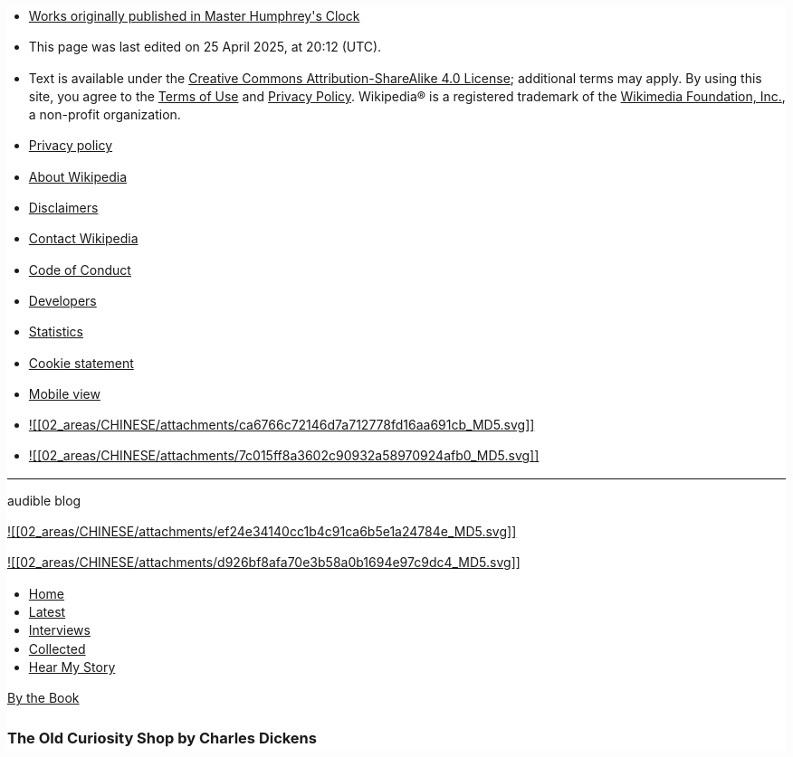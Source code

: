 - [Works originally published in Master Humphrey's Clock](https://en.wikipedia.org/wiki/Category:Works_originally_published_in_Master_Humphrey%27s_Clock "Category:Works originally published in Master Humphrey's Clock")

- This page was last edited on 25 April 2025, at 20:12 (UTC).
- Text is available under the [Creative Commons Attribution-ShareAlike 4.0 License](https://en.wikipedia.org/wiki/Wikipedia:Text_of_the_Creative_Commons_Attribution-ShareAlike_4.0_International_License "Wikipedia:Text of the Creative Commons Attribution-ShareAlike 4.0 International License"); additional terms may apply. By using this site, you agree to the [Terms of Use](https://foundation.wikimedia.org/wiki/Special:MyLanguage/Policy:Terms_of_Use "foundation:Special:MyLanguage/Policy:Terms of Use") and [Privacy Policy](https://foundation.wikimedia.org/wiki/Special:MyLanguage/Policy:Privacy_policy "foundation:Special:MyLanguage/Policy:Privacy policy"). Wikipedia® is a registered trademark of the [Wikimedia Foundation, Inc.](https://wikimediafoundation.org/), a non-profit organization.

- [Privacy policy](https://foundation.wikimedia.org/wiki/Special:MyLanguage/Policy:Privacy_policy)
- [About Wikipedia](https://en.wikipedia.org/wiki/Wikipedia:About)
- [Disclaimers](https://en.wikipedia.org/wiki/Wikipedia:General_disclaimer)
- [Contact Wikipedia](https://en.wikipedia.org/wiki/Wikipedia:Contact_us)
- [Code of Conduct](https://foundation.wikimedia.org/wiki/Special:MyLanguage/Policy:Universal_Code_of_Conduct)
- [Developers](https://developer.wikimedia.org)
- [Statistics](https://stats.wikimedia.org/#/en.wikipedia.org)
- [Cookie statement](https://foundation.wikimedia.org/wiki/Special:MyLanguage/Policy:Cookie_statement)
- [Mobile view](https://en.m.wikipedia.org/w/index.php?title=The_Old_Curiosity_Shop&mobileaction=toggle_view_mobile)

- [![[02_areas/CHINESE/attachments/ca6766c72146d7a712778fd16aa691cb_MD5.svg]]](https://www.wikimedia.org/)
- [![[02_areas/CHINESE/attachments/7c015ff8a3602c90932a58970924afb0_MD5.svg]]](https://www.mediawiki.org/)



---


audible blog


[![[02_areas/CHINESE/attachments/ef24e34140cc1b4c91ca6b5e1a24784e_MD5.svg]]](https://www.audible.com/blog/)

[](https://www.audible.com/blog/search "Search")

[![[02_areas/CHINESE/attachments/d926bf8afa70e3b58a0b1694e97c9dc4_MD5.svg]]](https://www.audible.com)

- [Home](https://www.audible.com/blog/)
- [Latest](https://www.audible.com/blog/posts)
- [Interviews](https://www.audible.com/blog/interview)
- [Collected](https://www.audible.com/blog/collected)
- [Hear My Story](https://www.audible.com/blog/hear-my-story)

[By the Book](https://www.audible.com/blog/by-the-book)

### The Old Curiosity Shop by Charles Dickens
